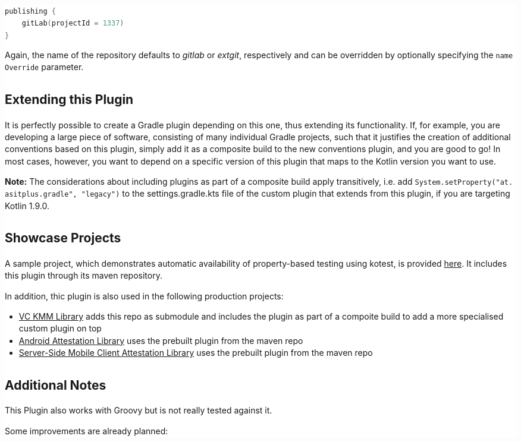 ```kotlin
publishing {
    gitLab(projectId = 1337)
}
```

Again, the name of the repository defaults to _gitlab_ or _extgit_, respectively and can be overridden by optionally
specifying the `nameOverride` parameter.

## Extending this Plugin

It is perfectly possible to create a Gradle plugin depending on this one, thus extending its functionality.
If, for example, you are developing a large piece of software, consisting of many individual Gradle projects, such that
it
justifies the creation of additional conventions based on this plugin,
simply add it as a composite build to the new conventions plugin, and you are good to go!
In most cases, however, you want to depend on a specific version of this plugin that maps to the Kotlin version you want
to use.

**Note:** The considerations about including plugins as part of a composite build apply transitively, i.e. add
`System.setProperty("at.asitplus.gradle", "legacy")` to the settings.gradle.kts file of the custom plugin that extends
from this plugin, if you are targeting Kotlin 1.9.0.

## Showcase Projects

A sample project, which demonstrates automatic availability of property-based testing using kotest, is
provided [here](sample-project).
It includes this plugin through its maven repository.

In addition, thic plugin is also used in the following production projects:

* [VC KMM Library](https://github.com/a-sit-plus/kmm-vc-library) adds this repo as submodule and includes the plugin as
  part of a compoite build to add a more specialised custom plugin on top
* [Android Attestation Library](https://github.com/a-sit-plus/android-attestation) uses the prebuilt plugin from the
  maven repo
* [Server-Side Mobile Client Attestation Library](https://github.com/a-sit-plus/attestation-service) uses the prebuilt
  plugin from the maven repo

## Additional Notes

This Plugin also works with Groovy but is not really tested against it.

Some improvements are already planned:
